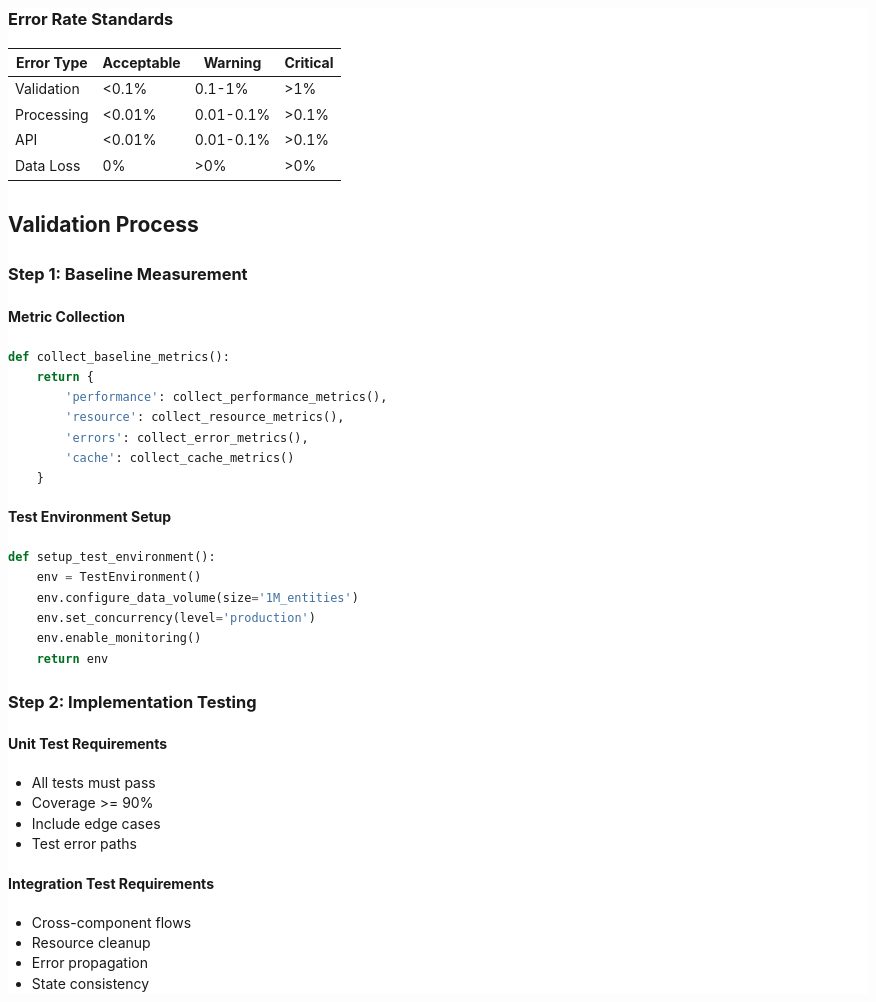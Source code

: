 ### Error Rate Standards

| Error Type | Acceptable | Warning | Critical |
|------------|------------|---------|----------|
| Validation | <0.1% | 0.1-1% | >1% |
| Processing | <0.01% | 0.01-0.1% | >0.1% |
| API | <0.01% | 0.01-0.1% | >0.1% |
| Data Loss | 0% | >0% | >0% |

## Validation Process

### Step 1: Baseline Measurement

#### Metric Collection
```python
def collect_baseline_metrics():
    return {
        'performance': collect_performance_metrics(),
        'resource': collect_resource_metrics(),
        'errors': collect_error_metrics(),
        'cache': collect_cache_metrics()
    }
```

#### Test Environment Setup
```python
def setup_test_environment():
    env = TestEnvironment()
    env.configure_data_volume(size='1M_entities')
    env.set_concurrency(level='production')
    env.enable_monitoring()
    return env
```

### Step 2: Implementation Testing

#### Unit Test Requirements
- All tests must pass
- Coverage >= 90%
- Include edge cases
- Test error paths

#### Integration Test Requirements
- Cross-component flows
- Resource cleanup
- Error propagation
- State consistency
